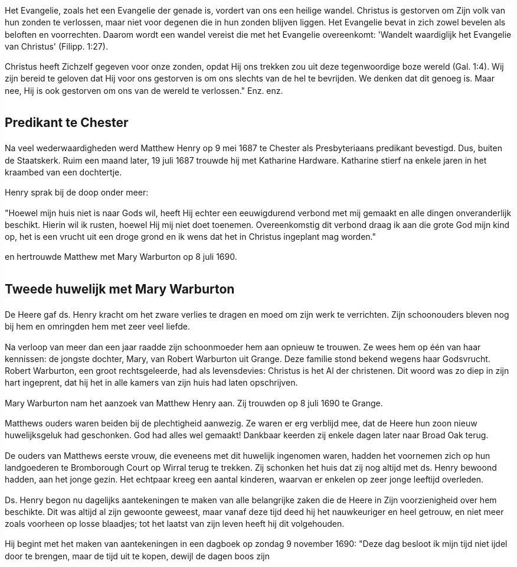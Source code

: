Het Evangelie, zoals het een Evangelie der genade is, vordert van ons een heilige wandel. Christus is gestorven om Zijn volk van hun zonden te verlossen, maar niet voor degenen die in hun zonden blijven liggen. Het Evangelie bevat in zich zowel bevelen als beloften en voorrechten. Daarom wordt een wandel vereist die met het Evangelie overeenkomt: 'Wandelt waardiglijk het Evangelie van Christus' (Filipp. 1:27).

Christus heeft Zichzelf gegeven voor onze zonden, opdat Hij ons trekken zou uit deze tegenwoordige boze wereld (Gal. 1:4). Wij zijn bereid te geloven dat Hij voor ons gestorven is om ons slechts van de hel te bevrijden. We denken dat dit genoeg is. Maar nee, Hij is ook gestorven om ons van de wereld te verlossen." Enz. enz.

## Predikant te Chester

Na veel wederwaardigheden werd Matthew Henry op 9 mei 1687 te Chester als Presbyteriaans predikant bevestigd. Dus, buiten de Staatskerk. Ruim een maand later, 19 juli 1687 trouwde hij met Katharine Hardware. Katharine stierf na enkele jaren in het kraambed van een dochtertje.

Henry sprak bij de doop onder meer:

"Hoewel mijn huis niet is naar Gods wil, heeft Hij echter een eeuwigdurend verbond met mij gemaakt en alle dingen onveranderlijk beschikt. Hierin wil ik rusten, hoewel Hij mij niet doet toenemen. Overeenkomstig dit verbond draag ik aan die grote God mijn kind op, het is een vrucht uit een droge grond en ik wens dat het in Christus ingeplant mag worden."

en hertrouwde Matthew met Mary Warburton op 8 juli 1690.

## Tweede huwelijk met Mary Warburton

De Heere gaf ds. Henry kracht om het zware verlies te dragen en moed om zijn werk te verrichten. Zijn schoonouders bleven nog bij hem en omringden hem met zeer veel liefde.

Na verloop van meer dan een jaar raadde zijn schoonmoeder hem aan opnieuw te trouwen. Ze wees hem op één van haar kennissen: de jongste dochter, Mary, van Robert Warburton uit Grange. Deze familie stond bekend wegens haar Godsvrucht. Robert Warburton, een groot rechtsgeleerde, had als levensdevies: Christus is het Al der christenen. Dit woord was zo diep in zijn hart ingeprent, dat hij het in alle kamers van zijn huis had laten opschrijven.

Mary Warburton nam het aanzoek van Matthew Henry aan. Zij trouwden op 8 juli 1690 te Grange.

Matthews ouders waren beiden bij de plechtigheid aanwezig. Ze waren er erg verblijd mee, dat de Heere hun zoon nieuw huwelijksgeluk had geschonken. God had alles wel gemaakt! Dankbaar keerden zij enkele dagen later naar Broad Oak terug.

De ouders van Matthews eerste vrouw, die eveneens met dit huwelijk ingenomen waren, hadden het voornemen zich op hun landgoederen te Bromborough Court op Wirral terug te trekken. Zij schonken het huis dat zij nog altijd met ds. Henry bewoond hadden, aan het jonge gezin. Het echtpaar kreeg een aantal kinderen, waarvan er enkelen op zeer jonge leeftijd overleden.

Ds. Henry begon nu dagelijks aantekeningen te maken van alle belangrijke zaken die de Heere in Zijn voorzienigheid over hem beschikte. Dit was altijd al zijn gewoonte geweest, maar vanaf deze tijd deed hij het nauwkeuriger en heel getrouw, en niet meer zoals voorheen op losse blaadjes; tot het laatst van zijn leven heeft hij dit volgehouden.

Hij begint met het maken van aantekeningen in een dagboek op zondag 9 november 1690: "Deze dag besloot ik mijn tijd niet ijdel door te brengen, maar de tijd uit te kopen, dewijl de dagen boos zijn

